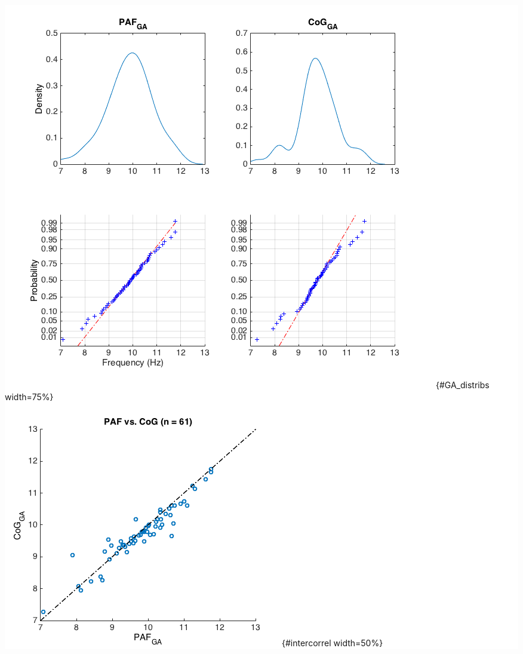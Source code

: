 ![*Top row*: Probability density of $PAF_{GA}$ (left panel) and $CoG_{GA}$ (right panel) following application of a Gaussian kernel density estimator. *Bottom row*: Normal probability plots indicating how well $PAF_{GA}$ and $CoG_{GA}$ estimates approximate a normal distribution (indicated by the broken red line). While $PAF_{GA}$ estimates vary in a fashion broadly consistent with an underlying normal distribution, the $CoG_{GA}$ estimator shows evidence of a somewhat heavier-tailed distribution.](figs/GA_distribs.png){#GA_distribs width=75%}

![Scatterplot displaying association between grand averaged PAF and CoG estimates across all participants for whom both estimators were calculated. Broken line indicates perfect positive correlation between IAF estimators.](figs/intercorrel.png){#intercorrel width=50%}
